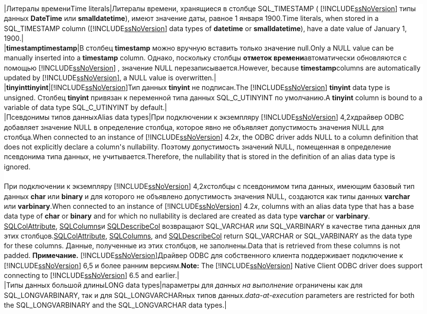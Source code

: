 |<span data-ttu-id="8bccb-134">Литералы времени</span><span class="sxs-lookup"><span data-stu-id="8bccb-134">Time literals</span></span>|<span data-ttu-id="8bccb-135">Литералы времени, хранящиеся в столбце SQL_TIMESTAMP ( [!INCLUDE[ssNoVersion](../../includes/ssnoversion-md.md)] типы данных **DateTime** или **smalldatetime**), имеют значение даты, равное 1 января 1900.</span><span class="sxs-lookup"><span data-stu-id="8bccb-135">Time literals, when stored in a SQL_TIMESTAMP column ([!INCLUDE[ssNoVersion](../../includes/ssnoversion-md.md)] data types of **datetime** or **smalldatetime**), have a date value of January 1, 1900.</span></span>|  
|<span data-ttu-id="8bccb-136">**timestamp**</span><span class="sxs-lookup"><span data-stu-id="8bccb-136">**timestamp**</span></span>|<span data-ttu-id="8bccb-137">В столбец **timestamp** можно вручную вставить только значение null.</span><span class="sxs-lookup"><span data-stu-id="8bccb-137">Only a NULL value can be manually inserted into a **timestamp** column.</span></span> <span data-ttu-id="8bccb-138">Однако, поскольку столбцы **отметок времени**автоматически обновляются с помощью [!INCLUDE[ssNoVersion](../../includes/ssnoversion-md.md)] , значение NULL перезаписывается.</span><span class="sxs-lookup"><span data-stu-id="8bccb-138">However, because **timestamp**columns are automatically updated by [!INCLUDE[ssNoVersion](../../includes/ssnoversion-md.md)], a NULL value is overwritten.</span></span>|  
|<span data-ttu-id="8bccb-139">**tinyint**</span><span class="sxs-lookup"><span data-stu-id="8bccb-139">**tinyint**</span></span>|<span data-ttu-id="8bccb-140">[!INCLUDE[ssNoVersion](../../includes/ssnoversion-md.md)]Тип данных **tinyint** не подписан.</span><span class="sxs-lookup"><span data-stu-id="8bccb-140">The [!INCLUDE[ssNoVersion](../../includes/ssnoversion-md.md)] **tinyint** data type is unsigned.</span></span> <span data-ttu-id="8bccb-141">Столбец **tinyint** привязан к переменной типа данных SQL_C_UTINYINT по умолчанию.</span><span class="sxs-lookup"><span data-stu-id="8bccb-141">A **tinyint** column is bound to a variable of data type SQL_C_UTINYINT by default.</span></span>|  
|<span data-ttu-id="8bccb-142">Псевдонимы типов данных</span><span class="sxs-lookup"><span data-stu-id="8bccb-142">Alias data types</span></span>|<span data-ttu-id="8bccb-143">При подключении к экземпляру [!INCLUDE[ssNoVersion](../../includes/ssnoversion-md.md)] 4,2*x*драйвер ODBC добавляет значение NULL в определение столбца, которое явно не объявляет допустимость значения NULL для столбца.</span><span class="sxs-lookup"><span data-stu-id="8bccb-143">When connected to an instance of [!INCLUDE[ssNoVersion](../../includes/ssnoversion-md.md)] 4.2*x*, the ODBC driver adds NULL to a column definition that does not explicitly declare a column's nullability.</span></span> <span data-ttu-id="8bccb-144">Поэтому допустимость значений NULL, помещенная в определение псевдонима типа данных, не учитывается.</span><span class="sxs-lookup"><span data-stu-id="8bccb-144">Therefore, the nullability that is stored in the definition of an alias data type is ignored.</span></span><br /><br /> <span data-ttu-id="8bccb-145">При подключении к экземпляру [!INCLUDE[ssNoVersion](../../includes/ssnoversion-md.md)] 4,2*x*столбцы с псевдонимом типа данных, имеющим базовый тип данных **char** или **binary** и для которого не объявлено допустимость значения NULL, создаются как типы данных **varchar** или **varbinary**.</span><span class="sxs-lookup"><span data-stu-id="8bccb-145">When connected to an instance of [!INCLUDE[ssNoVersion](../../includes/ssnoversion-md.md)] 4.2*x*, columns with an alias data type that has a base data type of **char** or **binary** and for which no nullability is declared are created as data type **varchar** or **varbinary**.</span></span> <span data-ttu-id="8bccb-146">[SQLColAttribute](../native-client-odbc-api/sqlcolattribute.md), [SQLColumns](../native-client-odbc-api/sqlcolumns.md)и [SQLDescribeCol](../native-client-odbc-api/sqldescribecol.md) возвращают SQL_VARCHAR или SQL_VARBINARY в качестве типа данных для этих столбцов.</span><span class="sxs-lookup"><span data-stu-id="8bccb-146">[SQLColAttribute](../native-client-odbc-api/sqlcolattribute.md), [SQLColumns](../native-client-odbc-api/sqlcolumns.md), and [SQLDescribeCol](../native-client-odbc-api/sqldescribecol.md) return SQL_VARCHAR or SQL_VARBINARY as the data type for these columns.</span></span> <span data-ttu-id="8bccb-147">Данные, полученные из этих столбцов, не заполнены.</span><span class="sxs-lookup"><span data-stu-id="8bccb-147">Data that is retrieved from these columns is not padded.</span></span> <span data-ttu-id="8bccb-148">**Примечание.**  [!INCLUDE[ssNoVersion](../../includes/ssnoversion-md.md)]Драйвер ODBC для собственного клиента поддерживает подключение к [!INCLUDE[ssNoVersion](../../includes/ssnoversion-md.md)] 6,5 и более ранним версиям.</span><span class="sxs-lookup"><span data-stu-id="8bccb-148">**Note:**  The [!INCLUDE[ssNoVersion](../../includes/ssnoversion-md.md)] Native Client ODBC driver does support connecting to [!INCLUDE[ssNoVersion](../../includes/ssnoversion-md.md)] 6.5 and earlier.</span></span>|  
|<span data-ttu-id="8bccb-149">Типы данных большой длины</span><span class="sxs-lookup"><span data-stu-id="8bccb-149">LONG data types</span></span>|<span data-ttu-id="8bccb-150">параметры для *данных на выполнение* ограничены как для SQL_LONGVARBINARY, так и для SQL_LONGVARCHARных типов данных.</span><span class="sxs-lookup"><span data-stu-id="8bccb-150">*data-at-execution* parameters are restricted for both the SQL_LONGVARBINARY and the SQL_LONGVARCHAR data types.</span></span>|  